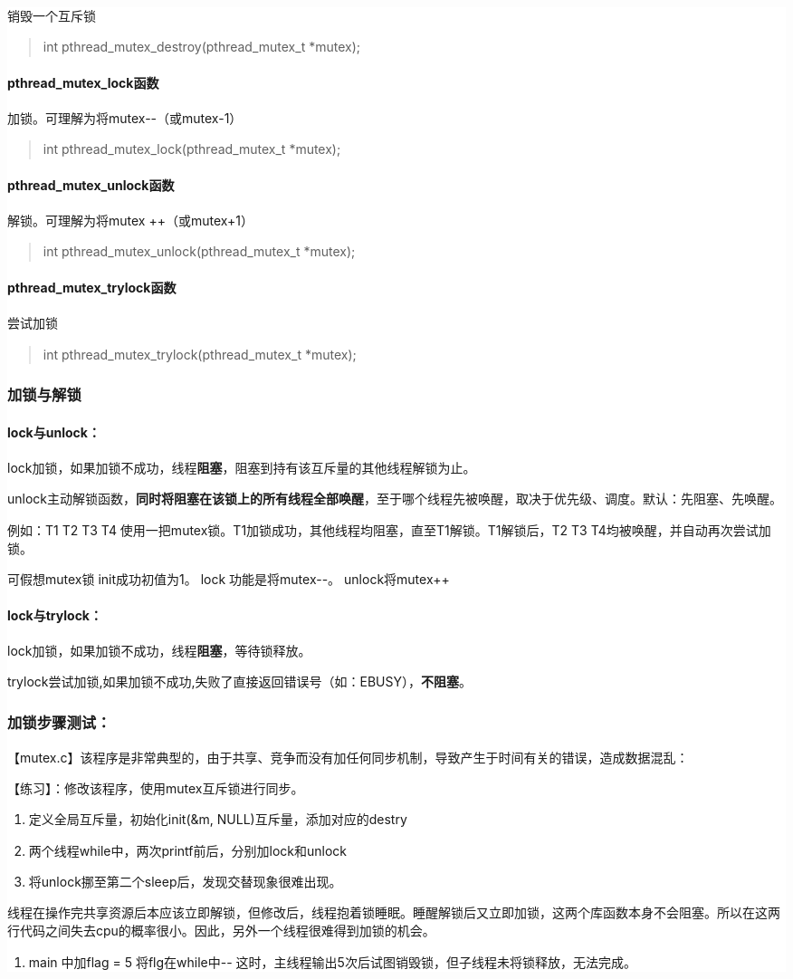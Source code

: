 销毁一个互斥锁

> int pthread\_mutex\_destroy(pthread\_mutex\_t \*mutex);
>

#### pthread\_mutex\_lock函数

加锁。可理解为将mutex--（或mutex-1）

> int pthread\_mutex\_lock(pthread\_mutex\_t \*mutex);
>

#### pthread\_mutex\_unlock函数

解锁。可理解为将mutex ++（或mutex+1）

> int pthread\_mutex\_unlock(pthread\_mutex\_t \*mutex);
>

#### pthread\_mutex\_trylock函数

尝试加锁

> int pthread\_mutex\_trylock(pthread\_mutex\_t \*mutex);
>

### 加锁与解锁

#### lock与unlock：

lock加锁，如果加锁不成功，线程**阻塞**，阻塞到持有该互斥量的其他线程解锁为止。

unlock主动解锁函数，**同时将阻塞在该锁上的所有线程全部唤醒**，至于哪个线程先被唤醒，取决于优先级、调度。默认：先阻塞、先唤醒。

例如：T1 T2 T3 T4 使用一把mutex锁。T1加锁成功，其他线程均阻塞，直至T1解锁。T1解锁后，T2 T3 T4均被唤醒，并自动再次尝试加锁。

可假想mutex锁 init成功初值为1。 lock 功能是将mutex--。 unlock将mutex++

#### lock与trylock：

lock加锁，如果加锁不成功，线程**阻塞**，等待锁释放。

trylock尝试加锁,如果加锁不成功,失败了直接返回错误号（如：EBUSY），**不阻塞**。

### 加锁步骤测试：

【mutex.c】该程序是非常典型的，由于共享、竞争而没有加任何同步机制，导致产生于时间有关的错误，造成数据混乱：

【练习】：修改该程序，使用mutex互斥锁进行同步。

1.  定义全局互斥量，初始化init(&m, NULL)互斥量，添加对应的destry

2.  两个线程while中，两次printf前后，分别加lock和unlock

3.  将unlock挪至第二个sleep后，发现交替现象很难出现。

线程在操作完共享资源后本应该立即解锁，但修改后，线程抱着锁睡眠。睡醒解锁后又立即加锁，这两个库函数本身不会阻塞。所以在这两行代码之间失去cpu的概率很小。因此，另外一个线程很难得到加锁的机会。

1.  main 中加flag = 5 将flg在while中-- 这时，主线程输出5次后试图销毁锁，但子线程未将锁释放，无法完成。
